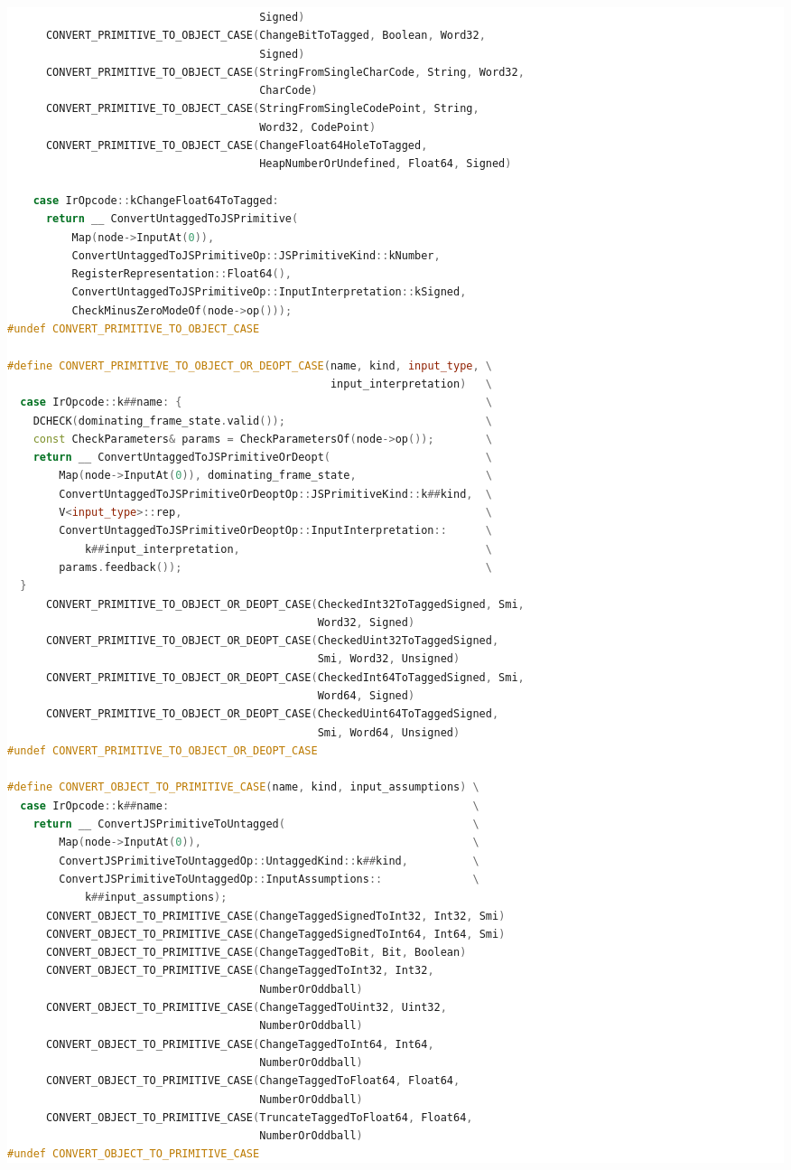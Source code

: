 ```cpp
                                       Signed)
      CONVERT_PRIMITIVE_TO_OBJECT_CASE(ChangeBitToTagged, Boolean, Word32,
                                       Signed)
      CONVERT_PRIMITIVE_TO_OBJECT_CASE(StringFromSingleCharCode, String, Word32,
                                       CharCode)
      CONVERT_PRIMITIVE_TO_OBJECT_CASE(StringFromSingleCodePoint, String,
                                       Word32, CodePoint)
      CONVERT_PRIMITIVE_TO_OBJECT_CASE(ChangeFloat64HoleToTagged,
                                       HeapNumberOrUndefined, Float64, Signed)

    case IrOpcode::kChangeFloat64ToTagged:
      return __ ConvertUntaggedToJSPrimitive(
          Map(node->InputAt(0)),
          ConvertUntaggedToJSPrimitiveOp::JSPrimitiveKind::kNumber,
          RegisterRepresentation::Float64(),
          ConvertUntaggedToJSPrimitiveOp::InputInterpretation::kSigned,
          CheckMinusZeroModeOf(node->op()));
#undef CONVERT_PRIMITIVE_TO_OBJECT_CASE

#define CONVERT_PRIMITIVE_TO_OBJECT_OR_DEOPT_CASE(name, kind, input_type, \
                                                  input_interpretation)   \
  case IrOpcode::k##name: {                                               \
    DCHECK(dominating_frame_state.valid());                               \
    const CheckParameters& params = CheckParametersOf(node->op());        \
    return __ ConvertUntaggedToJSPrimitiveOrDeopt(                        \
        Map(node->InputAt(0)), dominating_frame_state,                    \
        ConvertUntaggedToJSPrimitiveOrDeoptOp::JSPrimitiveKind::k##kind,  \
        V<input_type>::rep,                                               \
        ConvertUntaggedToJSPrimitiveOrDeoptOp::InputInterpretation::      \
            k##input_interpretation,                                      \
        params.feedback());                                               \
  }
      CONVERT_PRIMITIVE_TO_OBJECT_OR_DEOPT_CASE(CheckedInt32ToTaggedSigned, Smi,
                                                Word32, Signed)
      CONVERT_PRIMITIVE_TO_OBJECT_OR_DEOPT_CASE(CheckedUint32ToTaggedSigned,
                                                Smi, Word32, Unsigned)
      CONVERT_PRIMITIVE_TO_OBJECT_OR_DEOPT_CASE(CheckedInt64ToTaggedSigned, Smi,
                                                Word64, Signed)
      CONVERT_PRIMITIVE_TO_OBJECT_OR_DEOPT_CASE(CheckedUint64ToTaggedSigned,
                                                Smi, Word64, Unsigned)
#undef CONVERT_PRIMITIVE_TO_OBJECT_OR_DEOPT_CASE

#define CONVERT_OBJECT_TO_PRIMITIVE_CASE(name, kind, input_assumptions) \
  case IrOpcode::k##name:                                               \
    return __ ConvertJSPrimitiveToUntagged(                             \
        Map(node->InputAt(0)),                                          \
        ConvertJSPrimitiveToUntaggedOp::UntaggedKind::k##kind,          \
        ConvertJSPrimitiveToUntaggedOp::InputAssumptions::              \
            k##input_assumptions);
      CONVERT_OBJECT_TO_PRIMITIVE_CASE(ChangeTaggedSignedToInt32, Int32, Smi)
      CONVERT_OBJECT_TO_PRIMITIVE_CASE(ChangeTaggedSignedToInt64, Int64, Smi)
      CONVERT_OBJECT_TO_PRIMITIVE_CASE(ChangeTaggedToBit, Bit, Boolean)
      CONVERT_OBJECT_TO_PRIMITIVE_CASE(ChangeTaggedToInt32, Int32,
                                       NumberOrOddball)
      CONVERT_OBJECT_TO_PRIMITIVE_CASE(ChangeTaggedToUint32, Uint32,
                                       NumberOrOddball)
      CONVERT_OBJECT_TO_PRIMITIVE_CASE(ChangeTaggedToInt64, Int64,
                                       NumberOrOddball)
      CONVERT_OBJECT_TO_PRIMITIVE_CASE(ChangeTaggedToFloat64, Float64,
                                       NumberOrOddball)
      CONVERT_OBJECT_TO_PRIMITIVE_CASE(TruncateTaggedToFloat64, Float64,
                                       NumberOrOddball)
#undef CONVERT_OBJECT_TO_PRIMITIVE_CASE
```
